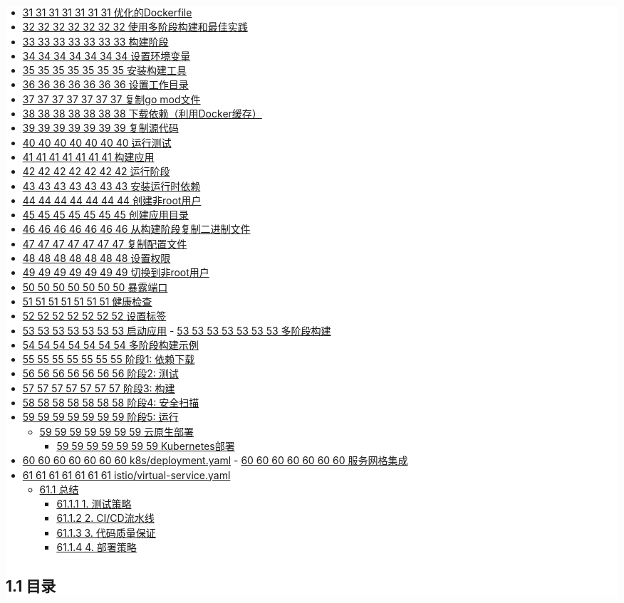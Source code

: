 - [31 31 31 31 31 31 31 优化的Dockerfile](#31-31-31-31-31-31-31-优化的dockerfile)
- [32 32 32 32 32 32 32 使用多阶段构建和最佳实践](#32-32-32-32-32-32-32-使用多阶段构建和最佳实践)
- [33 33 33 33 33 33 33 构建阶段](#33-33-33-33-33-33-33-构建阶段)
- [34 34 34 34 34 34 34 设置环境变量](#34-34-34-34-34-34-34-设置环境变量)
- [35 35 35 35 35 35 35 安装构建工具](#35-35-35-35-35-35-35-安装构建工具)
- [36 36 36 36 36 36 36 设置工作目录](#36-36-36-36-36-36-36-设置工作目录)
- [37 37 37 37 37 37 37 复制go mod文件](#37-37-37-37-37-37-37-复制go-mod文件)
- [38 38 38 38 38 38 38 下载依赖（利用Docker缓存）](#38-38-38-38-38-38-38-下载依赖（利用docker缓存）)
- [39 39 39 39 39 39 39 复制源代码](#39-39-39-39-39-39-39-复制源代码)
- [40 40 40 40 40 40 40 运行测试](#40-40-40-40-40-40-40-运行测试)
- [41 41 41 41 41 41 41 构建应用](#41-41-41-41-41-41-41-构建应用)
- [42 42 42 42 42 42 42 运行阶段](#42-42-42-42-42-42-42-运行阶段)
- [43 43 43 43 43 43 43 安装运行时依赖](#43-43-43-43-43-43-43-安装运行时依赖)
- [44 44 44 44 44 44 44 创建非root用户](#44-44-44-44-44-44-44-创建非root用户)
- [45 45 45 45 45 45 45 创建应用目录](#45-45-45-45-45-45-45-创建应用目录)
- [46 46 46 46 46 46 46 从构建阶段复制二进制文件](#46-46-46-46-46-46-46-从构建阶段复制二进制文件)
- [47 47 47 47 47 47 47 复制配置文件](#47-47-47-47-47-47-47-复制配置文件)
- [48 48 48 48 48 48 48 设置权限](#48-48-48-48-48-48-48-设置权限)
- [49 49 49 49 49 49 49 切换到非root用户](#49-49-49-49-49-49-49-切换到非root用户)
- [50 50 50 50 50 50 50 暴露端口](#50-50-50-50-50-50-50-暴露端口)
- [51 51 51 51 51 51 51 健康检查](#51-51-51-51-51-51-51-健康检查)
- [52 52 52 52 52 52 52 设置标签](#52-52-52-52-52-52-52-设置标签)
- [53 53 53 53 53 53 53 启动应用](#53-53-53-53-53-53-53-启动应用)
      - [53 53 53 53 53 53 53 多阶段构建](#53-53-53-53-53-53-53-多阶段构建)
- [54 54 54 54 54 54 54 多阶段构建示例](#54-54-54-54-54-54-54-多阶段构建示例)
- [55 55 55 55 55 55 55 阶段1: 依赖下载](#55-55-55-55-55-55-55-阶段1-依赖下载)
- [56 56 56 56 56 56 56 阶段2: 测试](#56-56-56-56-56-56-56-阶段2-测试)
- [57 57 57 57 57 57 57 阶段3: 构建](#57-57-57-57-57-57-57-阶段3-构建)
- [58 58 58 58 58 58 58 阶段4: 安全扫描](#58-58-58-58-58-58-58-阶段4-安全扫描)
- [59 59 59 59 59 59 59 阶段5: 运行](#59-59-59-59-59-59-59-阶段5-运行)
    - [59 59 59 59 59 59 59 云原生部署](#59-59-59-59-59-59-59-云原生部署)
      - [59 59 59 59 59 59 59 Kubernetes部署](#59-59-59-59-59-59-59-kubernetes部署)
- [60 60 60 60 60 60 60 k8s/deployment.yaml](#60-60-60-60-60-60-60-k8sdeploymentyaml)
      - [60 60 60 60 60 60 60 服务网格集成](#60-60-60-60-60-60-60-服务网格集成)
- [61 61 61 61 61 61 61 istio/virtual-service.yaml](#61-61-61-61-61-61-61-istiovirtual-serviceyaml)
  - [61.1 总结](#总结)
    - [61.1.1 1. 测试策略](#1-测试策略)
    - [61.1.2 2. CI/CD流水线](#2-cicd流水线)
    - [61.1.3 3. 代码质量保证](#3-代码质量保证)
    - [61.1.4 4. 部署策略](#4-部署策略)















## 1.1 目录
